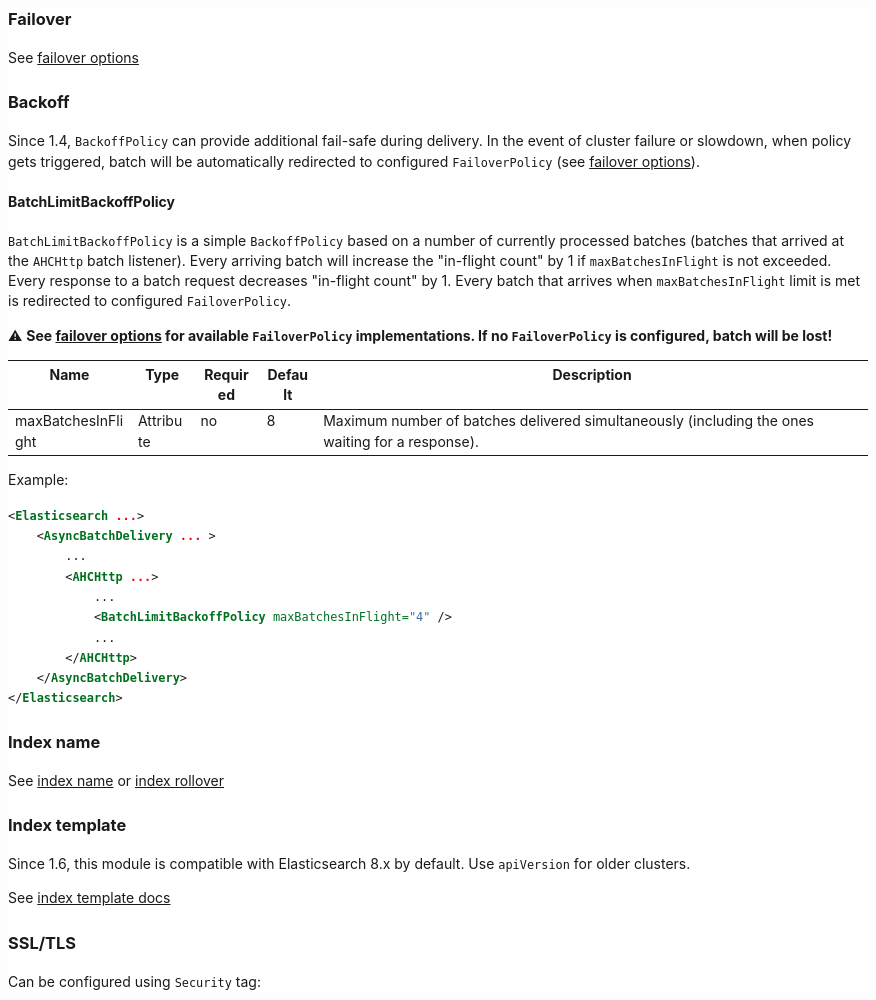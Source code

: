 ### Failover
See [failover options](../log4j2-elasticsearch-core#failover)

### Backoff
Since 1.4, `BackoffPolicy` can provide additional fail-safe during delivery.
In the event of cluster failure or slowdown, when policy gets triggered, batch will be automatically redirected to configured `FailoverPolicy` (see [failover options](../log4j2-elasticsearch-core#failover)).

#### BatchLimitBackoffPolicy

`BatchLimitBackoffPolicy` is a simple `BackoffPolicy` based on a number of currently processed batches (batches that arrived at the `AHCHttp` batch listener). Every arriving batch will increase the "in-flight count" by 1 if `maxBatchesInFlight` is not exceeded. Every response to a batch request decreases "in-flight count" by 1. Every batch that arrives when `maxBatchesInFlight` limit is met is redirected to configured `FailoverPolicy`.

:warning: **See [failover options](../log4j2-elasticsearch-core#failover) for available `FailoverPolicy` implementations. If no `FailoverPolicy` is configured, batch will be lost!**

| Name               | Type      | Required | Default | Description                                                                                     |
|--------------------|-----------|----------|---------|-------------------------------------------------------------------------------------------------|
| maxBatchesInFlight | Attribute | no       | 8       | Maximum number of batches delivered simultaneously (including the ones waiting for a response). |

Example:
``` xml
<Elasticsearch ...>
    <AsyncBatchDelivery ... >
        ...
        <AHCHttp ...>
            ...
            <BatchLimitBackoffPolicy maxBatchesInFlight="4" />
            ...
        </AHCHttp>
    </AsyncBatchDelivery>
</Elasticsearch>
```

### Index name
See [index name](../log4j2-elasticsearch-core#index-name) or [index rollover](../log4j2-elasticsearch-core#index-rollover)

### Index template

Since 1.6, this module is compatible with Elasticsearch 8.x by default. Use `apiVersion` for older clusters.

See [index template docs](../log4j2-elasticsearch-core#index-template)

### SSL/TLS
Can be configured using `Security` tag:
